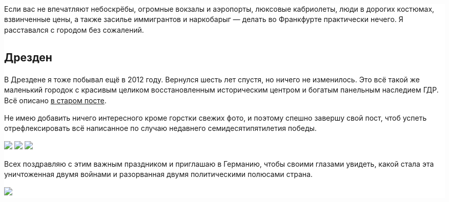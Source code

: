 Если вас не впечатляют небоскрёбы, огромные вокзалы и аэропорты, люксовые кабриолеты, люди в дорогих костюмах, взвинченные цены, а также засилье иммигрантов и наркобарыг — делать во Франкфурте практически нечего. Я расставался с городом без сожалений.

## Дрезден
В Дрездене я тоже побывал ещё в 2012 году. Вернулся шесть лет спустя, но ничего не изменилось. Это всё такой же маленький городок с красивым целиком восстановленным историческим центром и богатым панельным наследием ГДР. Всё описано [в старом посте](/ru/blog/dresden-dolls/).

Не имею добавить ничего интересного кроме горстки свежих фото, и поэтому спешно завершу свой пост, чтоб успеть отрефлексировать всё написанное по случаю недавнего семидесятипятилетия победы.

![](/assets/images/2020/05/DSCF3260.jpg)
![](/assets/images/2020/05/DSCF3266.jpg)
![](/assets/images/2020/05/DSCF3284-1.jpg)

Всех поздравляю с этим важным праздником и приглашаю в Германию, чтобы своими глазами увидеть, какой стала эта уничтоженная двумя войнами и разорванная двумя политическими полюсами страна.

![](/assets/images/2020/05/0D85FD8F-997F-4BB6-81F6-BC6AADD9FDEB_1_105_c.jpg)
